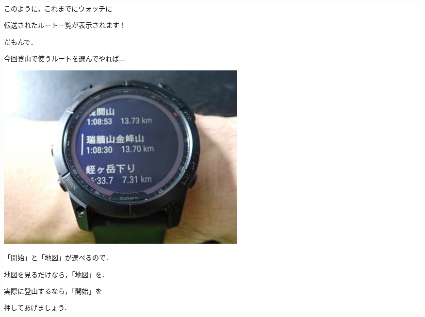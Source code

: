 





このように，これまでにウォッチに


転送されたルート一覧が表示されます！


だもんで．


今回登山で使うルートを選んでやれば…




![07c85c942aeba3519d0ce21658d308dd.jpg](images/07c85c942aeba3519d0ce21658d308dd.jpg)







「開始」と「地図」が選べるので．


地図を見るだけなら，「地図」を．


実際に登山するなら，「開始」を


押してあげましょう．



